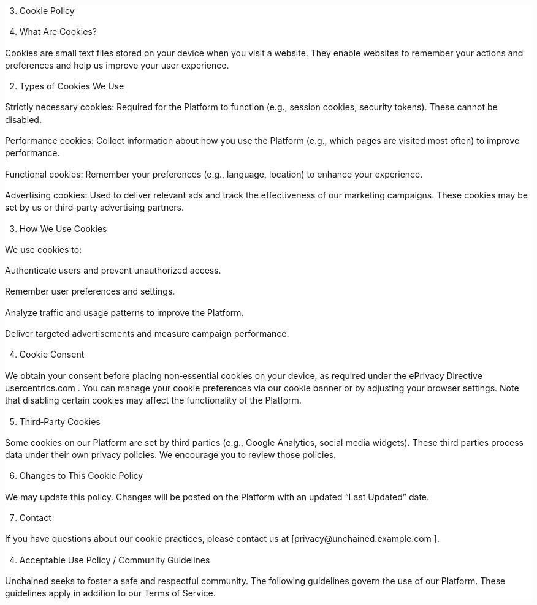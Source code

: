 3. Cookie Policy

1. What Are Cookies?

Cookies are small text files stored on your device when you visit a website. They enable websites to remember your actions and preferences and help us improve your user experience.

2. Types of Cookies We Use

Strictly necessary cookies: Required for the Platform to function (e.g., session cookies, security tokens). These cannot be disabled.

Performance cookies: Collect information about how you use the Platform (e.g., which pages are visited most often) to improve performance.

Functional cookies: Remember your preferences (e.g., language, location) to enhance your experience.

Advertising cookies: Used to deliver relevant ads and track the effectiveness of our marketing campaigns. These cookies may be set by us or third‑party advertising partners.

3. How We Use Cookies

We use cookies to:

Authenticate users and prevent unauthorized access.

Remember user preferences and settings.

Analyze traffic and usage patterns to improve the Platform.

Deliver targeted advertisements and measure campaign performance.

4. Cookie Consent

We obtain your consent before placing non‑essential cookies on your device, as required under the ePrivacy Directive
usercentrics.com
. You can manage your cookie preferences via our cookie banner or by adjusting your browser settings. Note that disabling certain cookies may affect the functionality of the Platform.

5. Third‑Party Cookies

Some cookies on our Platform are set by third parties (e.g., Google Analytics, social media widgets). These third parties process data under their own privacy policies. We encourage you to review those policies.

6. Changes to This Cookie Policy

We may update this policy. Changes will be posted on the Platform with an updated “Last Updated” date.

7. Contact

If you have questions about our cookie practices, please contact us at [privacy@unchained.example.com
].

4. Acceptable Use Policy / Community Guidelines

Unchained seeks to foster a safe and respectful community. The following guidelines govern the use of our Platform. These guidelines apply in addition to our Terms of Service.
